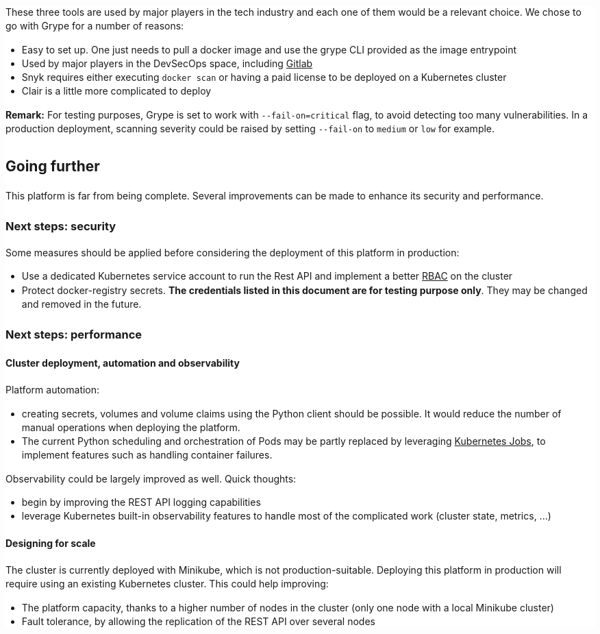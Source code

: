 These three tools are used by major players in the tech industry and each one of them would be a relevant choice.
We chose to go with Grype for a number of reasons:
 - Easy to set up. One just needs to pull a docker image and use the grype CLI provided as the image entrypoint
 - Used by major players in the DevSecOps space,
including [Gitlab](https://about.gitlab.com/blog/2021/07/28/secure-container-images-with-gitlab-and-grype/)
 - Snyk requires either executing `docker scan` or having a paid license to be deployed on a Kubernetes cluster
 - Clair is a little more complicated to deploy

**Remark:** For testing purposes, Grype is set to work with `--fail-on=critical` flag, to avoid detecting
too many vulnerabilities. In a production deployment, scanning severity could be raised by setting `--fail-on`
to `medium` or `low` for example.


## Going further
This platform is far from being complete. Several improvements can be made to enhance its security and performance.

### Next steps: security
Some measures should be applied before considering the deployment of this platform in production:
- Use a dedicated Kubernetes service account to run the Rest API and implement
a better [RBAC](https://kubernetes.io/docs/concepts/security/rbac-good-practices/) on the cluster
- Protect docker-registry secrets. **The credentials listed in this document are for testing purpose only**.
They may be changed and removed in the future.

### Next steps: performance

#### Cluster deployment, automation and observability
Platform automation:
- creating secrets, volumes and volume claims using the Python client should be possible.
It would reduce the number of manual operations when deploying the platform.
- The current Python scheduling and orchestration of Pods may be partly replaced by leveraging 
[Kubernetes Jobs](https://kubernetes.io/docs/concepts/workloads/controllers/job/),
to implement features such as handling container failures.

Observability could be largely improved as well. Quick thoughts:
- begin by improving the REST API logging capabilities
- leverage Kubernetes built-in observability features to handle most of the complicated work (cluster state, metrics, ...)

#### Designing for scale
The cluster is currently deployed with Minikube, which is not production-suitable.
Deploying this platform in production will require using an existing Kubernetes cluster. This could help improving:

- The platform capacity, thanks to a higher number of nodes in the cluster (only one node with a local Minikube cluster)
- Fault tolerance, by allowing the replication of the REST API over several nodes
